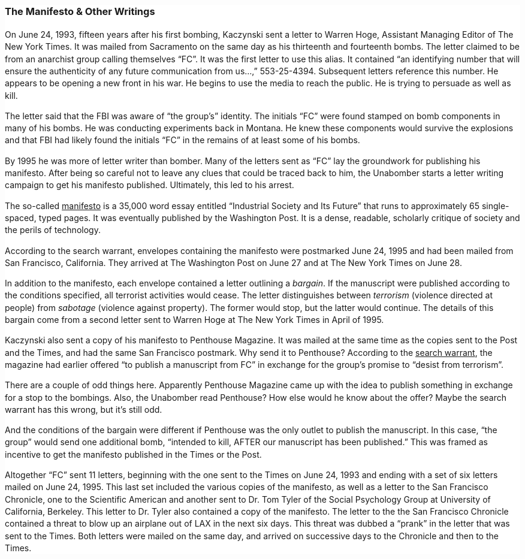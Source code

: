 ### The Manifesto & Other Writings

On June 24, 1993, fifteen years after his first bombing, Kaczynski sent a letter to Warren Hoge, Assistant Managing Editor of The New York Times. It was mailed from Sacramento on the same day as his thirteenth and fourteenth bombs. The letter claimed to be from an anarchist group calling themselves “FC”. It was the first letter to use this alias. It contained “an identifying number that will ensure the authenticity of any future communication from us…,” 553-25-4394. Subsequent letters reference this number. He appears to be opening a new front in his war. He begins to use the media to reach the public. He is trying to persuade as well as kill. 

The letter said that the FBI was aware of “the group’s” identity. The initials “FC” were found stamped on bomb components in many of his bombs. He was conducting experiments back in Montana. He knew these components would survive the explosions and that FBI had likely found the initials “FC” in the remains of at least some of his bombs. 

By 1995 he was more of letter writer than bomber. Many of the letters sent as “FC” lay the groundwork for publishing his manifesto. After being so careful not to leave any clues that could be traced back to him, the Unabomber starts a letter writing campaign to get his manifesto published. Ultimately, this led to his arrest.

The so-called [manifesto][9] is a 35,000 word essay entitled “Industrial Society and Its Future” that runs to approximately 65 single-spaced, typed pages. It was eventually published by the Washington Post. It is a dense, readable, scholarly critique of society and the perils of technology. 

According to the search warrant, envelopes containing the manifesto were postmarked June 24, 1995 and had been mailed from San Francisco, California. They arrived at The Washington Post on June 27 and at The New York Times on June 28. 

In addition to the manifesto, each envelope contained a letter outlining a *bargain*. If the manuscript were published according to the conditions specified, all terrorist activities would cease. The letter distinguishes between *terrorism* (violence directed at people) from *sabotage* (violence against property). The former would stop, but the latter would continue. The details of this bargain come from a second letter sent to Warren Hoge at The New York Times in April of 1995. 

Kaczynski also sent a copy of his manifesto to Penthouse Magazine. It was mailed at the same time as the copies sent to the Post and the Times, and had the same San Francisco postmark. Why send it to Penthouse? According to the [search warrant][2], the magazine had earlier offered “to publish a manuscript from FC” in exchange for the group’s promise to “desist from terrorism”. 

There are a couple of odd things here. Apparently Penthouse Magazine came up with the idea to publish something in exchange for a stop to the bombings. Also, the Unabomber read Penthouse? How else would he know about the offer? Maybe the search warrant has this wrong, but it’s still odd.

And the conditions of the bargain were different if Penthouse was the only outlet to publish the manuscript. In this case, “the group” would send one additional bomb, “intended to kill, AFTER our manuscript has been published.” This was framed as incentive to get the manifesto published in the Times or the Post.

Altogether “FC” sent 11 letters, beginning with the one sent to the Times on June 24, 1993 and ending with a set of six letters mailed on June 24, 1995. This last set included the various copies of the manifesto, as well as a letter to the San Francisco Chronicle, one to the Scientific American and another sent to Dr. Tom Tyler of the Social Psychology Group at University of California, Berkeley. This letter to Dr. Tyler also contained a copy of the manifesto. The letter to the the San Francisco Chronicle contained a threat to blow up an airplane out of LAX in the next six days. This threat was dubbed a “prank” in the letter that was sent to the Times. Both letters were mailed on the same day, and arrived on successive days to the Chronicle and then to the Times.


[1]: https://www.rottentomatoes.com/tv/manhunt/s01/
[2]: https://web.archive.org/web/20081218190755/http://www.courttv.com/archive/casefiles/unabomber/documents/affidavit.html
[3]: http://www.chicagotribune.com/chi-ted_add009t20080226125454-photo.html
[4]: https://en.wikipedia.org/wiki/Henry_Murray
[5]: https://www.theatlantic.com/magazine/archive/2000/06/harvard-and-the-making-of-the-unabomber/378239/  
[6]: https://www.cbsnews.com/news/unabomber-decoded-did-harvard-study-fuel-rage/
[7]: https://byrslf.co/my-brother-the-unabomber-1ea71ea1f7af
[8]: http://www.radiolab.org/story/91721-oops/
[9]: http://www.washingtonpost.com/wp-srv/national/longterm/unabomber/manifesto.text.htm
[10]: https://muse.union.edu/newsarchives/1998/07/01/a-conversation-with-linda-e-patrik/
[11]: https://en.wikipedia.org/wiki/Ted_Kaczynski
[12]: http://www.nytimes.com/1996/05/26/us/prisoner-of-rage-a-special-report-from-a-child-of-promise-to-the-unabom-suspect.html
[13]: http://www.npr.org/programs/fresh-air/2017/08/22/545168709/fbi-profiler-says-linguistic-work-was-pivotal-in-capture-of-unabomber?showDate=2017-08-22